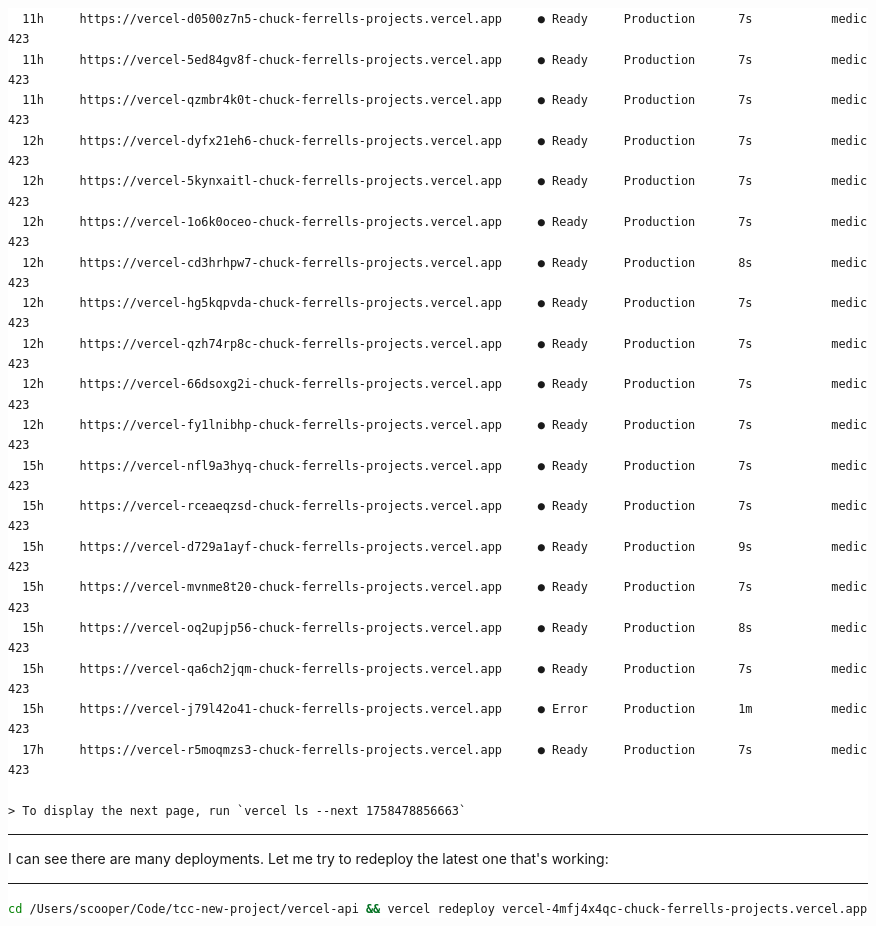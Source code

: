 ```
  11h     https://vercel-d0500z7n5-chuck-ferrells-projects.vercel.app     ● Ready     Production      7s           medic423     
  11h     https://vercel-5ed84gv8f-chuck-ferrells-projects.vercel.app     ● Ready     Production      7s           medic423     
  11h     https://vercel-qzmbr4k0t-chuck-ferrells-projects.vercel.app     ● Ready     Production      7s           medic423     
  12h     https://vercel-dyfx21eh6-chuck-ferrells-projects.vercel.app     ● Ready     Production      7s           medic423     
  12h     https://vercel-5kynxaitl-chuck-ferrells-projects.vercel.app     ● Ready     Production      7s           medic423     
  12h     https://vercel-1o6k0oceo-chuck-ferrells-projects.vercel.app     ● Ready     Production      7s           medic423     
  12h     https://vercel-cd3hrhpw7-chuck-ferrells-projects.vercel.app     ● Ready     Production      8s           medic423     
  12h     https://vercel-hg5kqpvda-chuck-ferrells-projects.vercel.app     ● Ready     Production      7s           medic423     
  12h     https://vercel-qzh74rp8c-chuck-ferrells-projects.vercel.app     ● Ready     Production      7s           medic423     
  12h     https://vercel-66dsoxg2i-chuck-ferrells-projects.vercel.app     ● Ready     Production      7s           medic423     
  12h     https://vercel-fy1lnibhp-chuck-ferrells-projects.vercel.app     ● Ready     Production      7s           medic423     
  15h     https://vercel-nfl9a3hyq-chuck-ferrells-projects.vercel.app     ● Ready     Production      7s           medic423     
  15h     https://vercel-rceaeqzsd-chuck-ferrells-projects.vercel.app     ● Ready     Production      7s           medic423     
  15h     https://vercel-d729a1ayf-chuck-ferrells-projects.vercel.app     ● Ready     Production      9s           medic423     
  15h     https://vercel-mvnme8t20-chuck-ferrells-projects.vercel.app     ● Ready     Production      7s           medic423     
  15h     https://vercel-oq2upjp56-chuck-ferrells-projects.vercel.app     ● Ready     Production      8s           medic423     
  15h     https://vercel-qa6ch2jqm-chuck-ferrells-projects.vercel.app     ● Ready     Production      7s           medic423     
  15h     https://vercel-j79l42o41-chuck-ferrells-projects.vercel.app     ● Error     Production      1m           medic423     
  17h     https://vercel-r5moqmzs3-chuck-ferrells-projects.vercel.app     ● Ready     Production      7s           medic423     

> To display the next page, run `vercel ls --next 1758478856663`

```

---

I can see there are many deployments. Let me try to redeploy the latest one that's working:


---

```bash
cd /Users/scooper/Code/tcc-new-project/vercel-api && vercel redeploy vercel-4mfj4x4qc-chuck-ferrells-projects.vercel.app
```
